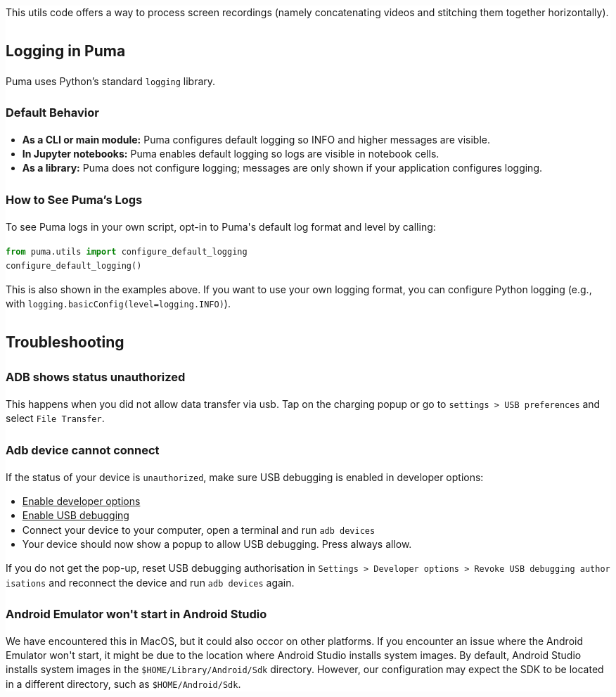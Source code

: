 This utils code offers a way to process screen recordings (namely concatenating videos and stitching them together
horizontally).

## Logging in Puma

Puma uses Python’s standard `logging` library.

### Default Behavior

- **As a CLI or main module:** Puma configures default logging so INFO and higher messages are visible.
- **In Jupyter notebooks:** Puma enables default logging so logs are visible in notebook cells.
- **As a library:** Puma does not configure logging; messages are only shown if your application configures logging.

### How to See Puma’s Logs

To see Puma logs in your own script, opt-in to Puma's default log format and level by calling:

```python
from puma.utils import configure_default_logging
configure_default_logging()
```

This is also shown in the examples above.
If you want to use your own logging format, you can configure Python logging (e.g., with `logging.basicConfig(level=logging.INFO)`).

## Troubleshooting

### ADB shows status unauthorized

This happens when you did not allow data transfer via usb. Tap on the charging popup or go to
`settings > USB preferences` and select `File Transfer`.

### Adb device cannot connect

If the status of your device is `unauthorized`, make sure USB debugging is enabled in developer options:

- [Enable developer options](https://developer.android.com/studio/debug/dev-options)
- [Enable USB debugging](https://developer.android.com/studio/debug/dev-options#Enable-debugging)
- Connect your device to your computer, open a terminal and run `adb devices`
- Your device should now show a popup to allow USB debugging. Press always allow.

If you do not get the pop-up, reset USB debugging authorisation in `Settings > Developer options > Revoke USB debugging
authorisations` and reconnect the device and run `adb devices` again.

### Android Emulator won't start in Android Studio

We have encountered this in MacOS, but it could also occor on other platforms.
If you encounter an issue where the Android Emulator won't start, it might be due to the location where Android Studio
installs system images. By default, Android Studio installs system images in the `$HOME/Library/Android/Sdk` directory.
However, our configuration may expect the SDK to be located in a different directory, such as
`$HOME/Android/Sdk`.
